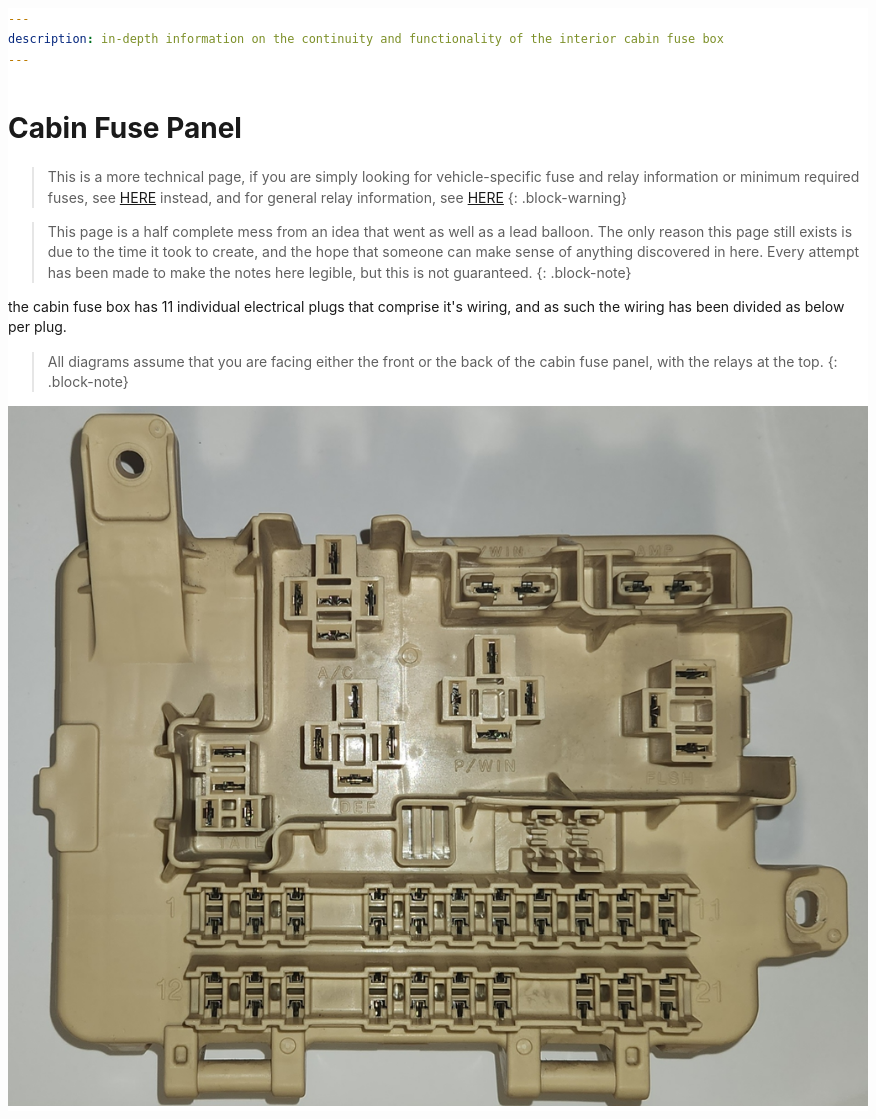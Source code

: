 ```yaml
---
description: in-depth information on the continuity and functionality of the interior cabin fuse box
---
```


# Cabin Fuse Panel

> This is a more technical page, if you are simply looking for vehicle-specific fuse and relay information or minimum required fuses, see [HERE](../Fuses/Fuses.md) instead, and for general relay information, see [HERE](../Relays/Relays.md)
{: .block-warning}

> This page is a half complete mess from an idea that went as well as a lead balloon. The only reason this page still exists is due to the time it took to create, and the hope that someone can make sense of anything discovered in here. Every attempt has been made to make the notes here legible, but this is not guaranteed.
{: .block-note}

the cabin fuse box has 11 individual electrical plugs that comprise it's wiring, and as such the wiring has been divided as below per plug.

> All diagrams assume that you are facing either the front or the back of the cabin fuse panel, with the relays at the top.
{: .block-note}

![Cabin Fuse Panel - Front](./fuse-panel-front.jpg)